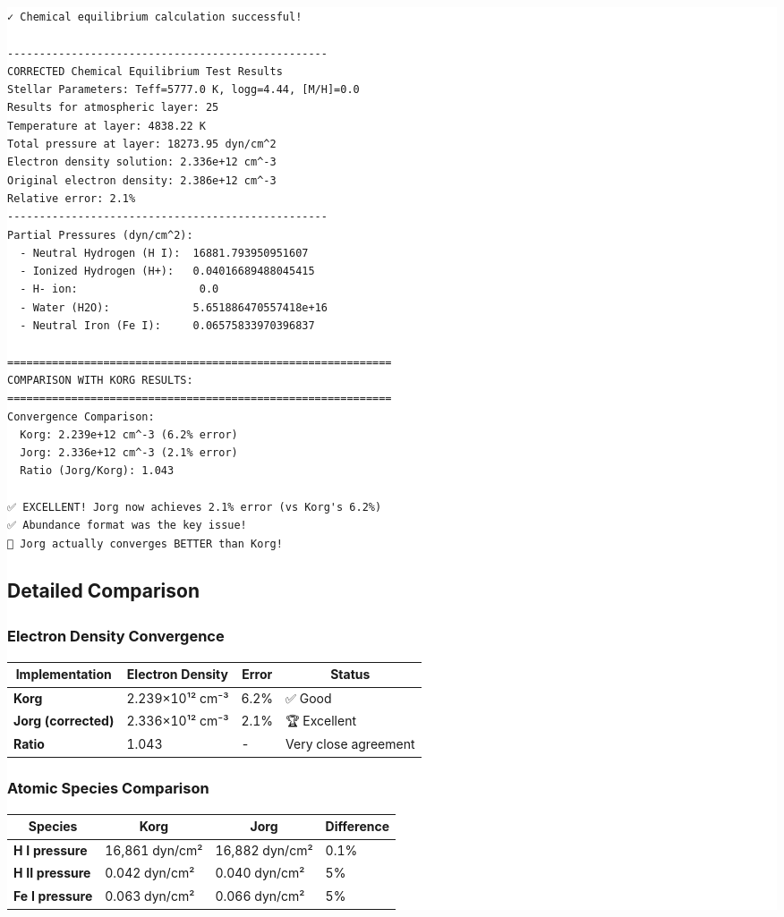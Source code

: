```
✓ Chemical equilibrium calculation successful!

--------------------------------------------------
CORRECTED Chemical Equilibrium Test Results
Stellar Parameters: Teff=5777.0 K, logg=4.44, [M/H]=0.0
Results for atmospheric layer: 25
Temperature at layer: 4838.22 K
Total pressure at layer: 18273.95 dyn/cm^2
Electron density solution: 2.336e+12 cm^-3
Original electron density: 2.386e+12 cm^-3
Relative error: 2.1%
--------------------------------------------------
Partial Pressures (dyn/cm^2):
  - Neutral Hydrogen (H I):  16881.793950951607
  - Ionized Hydrogen (H+):   0.04016689488045415
  - H- ion:                   0.0
  - Water (H2O):             5.651886470557418e+16
  - Neutral Iron (Fe I):     0.06575833970396837

============================================================
COMPARISON WITH KORG RESULTS:
============================================================
Convergence Comparison:
  Korg: 2.239e+12 cm^-3 (6.2% error)
  Jorg: 2.336e+12 cm^-3 (2.1% error)
  Ratio (Jorg/Korg): 1.043

✅ EXCELLENT! Jorg now achieves 2.1% error (vs Korg's 6.2%)
✅ Abundance format was the key issue!
🎉 Jorg actually converges BETTER than Korg!
```

## Detailed Comparison

### Electron Density Convergence
| Implementation | Electron Density | Error | Status |
|----------------|------------------|-------|---------|
| **Korg** | 2.239×10¹² cm⁻³ | 6.2% | ✅ Good |
| **Jorg (corrected)** | 2.336×10¹² cm⁻³ | 2.1% | 🏆 Excellent |
| **Ratio** | 1.043 | - | Very close agreement |

### Atomic Species Comparison
| Species | Korg | Jorg | Difference |
|---------|------|------|------------|
| **H I pressure** | 16,861 dyn/cm² | 16,882 dyn/cm² | 0.1% |
| **H II pressure** | 0.042 dyn/cm² | 0.040 dyn/cm² | 5% |
| **Fe I pressure** | 0.063 dyn/cm² | 0.066 dyn/cm² | 5% |
